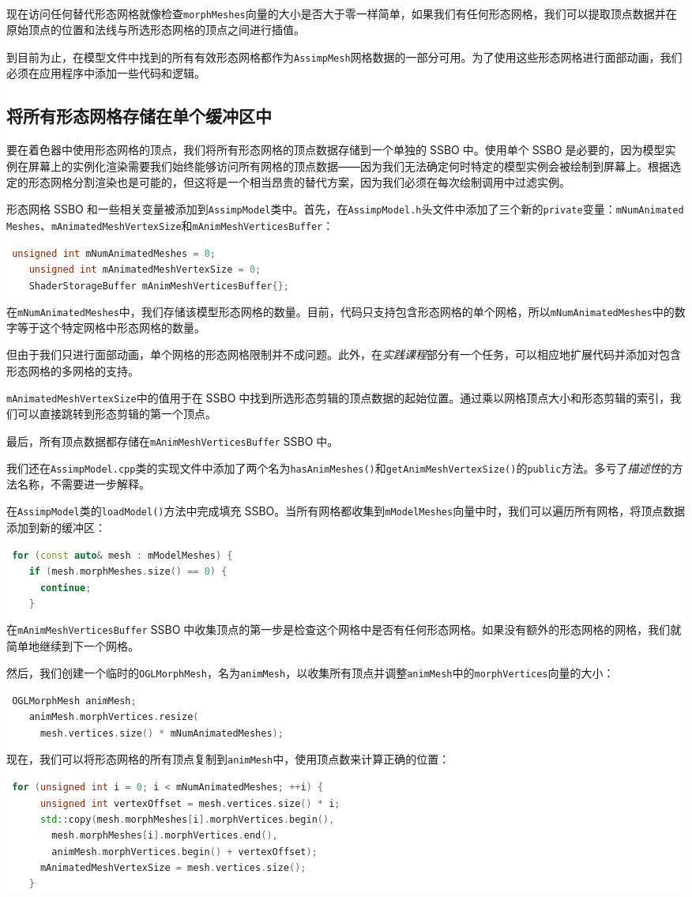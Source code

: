 现在访问任何替代形态网格就像检查`morphMeshes`向量的大小是否大于零一样简单，如果我们有任何形态网格，我们可以提取顶点数据并在原始顶点的位置和法线与所选形态网格的顶点之间进行插值。

到目前为止，在模型文件中找到的所有有效形态网格都作为`AssimpMesh`网格数据的一部分可用。为了使用这些形态网格进行面部动画，我们必须在应用程序中添加一些代码和逻辑。

## 将所有形态网格存储在单个缓冲区中

要在着色器中使用形态网格的顶点，我们将所有形态网格的顶点数据存储到一个单独的 SSBO 中。使用单个 SSBO 是必要的，因为模型实例在屏幕上的实例化渲染需要我们始终能够访问所有网格的顶点数据——因为我们无法确定何时特定的模型实例会被绘制到屏幕上。根据选定的形态网格分割渲染也是可能的，但这将是一个相当昂贵的替代方案，因为我们必须在每次绘制调用中过滤实例。

形态网格 SSBO 和一些相关变量被添加到`AssimpModel`类中。首先，在`AssimpModel.h`头文件中添加了三个新的`private`变量：`mNumAnimatedMeshes`、`mAnimatedMeshVertexSize`和`mAnimMeshVerticesBuffer`：

```cpp
 unsigned int mNumAnimatedMeshes = 0;
    unsigned int mAnimatedMeshVertexSize = 0;
    ShaderStorageBuffer mAnimMeshVerticesBuffer{}; 
```

在`mNumAnimatedMeshes`中，我们存储该模型形态网格的数量。目前，代码只支持包含形态网格的单个网格，所以`mNumAnimatedMeshes`中的数字等于这个特定网格中形态网格的数量。

但由于我们只进行面部动画，单个网格的形态网格限制并不成问题。此外，在*实践课程*部分有一个任务，可以相应地扩展代码并添加对包含形态网格的多网格的支持。

`mAnimatedMeshVertexSize`中的值用于在 SSBO 中找到所选形态剪辑的顶点数据的起始位置。通过乘以网格顶点大小和形态剪辑的索引，我们可以直接跳转到形态剪辑的第一个顶点。

最后，所有顶点数据都存储在`mAnimMeshVerticesBuffer` SSBO 中。

我们还在`AssimpModel.cpp`类的实现文件中添加了两个名为`hasAnimMeshes()`和`getAnimMeshVertexSize()`的`public`方法。多亏了*描述性*的方法名称，不需要进一步解释。

在`AssimpModel`类的`loadModel()`方法中完成填充 SSBO。当所有网格都收集到`mModelMeshes`向量中时，我们可以遍历所有网格，将顶点数据添加到新的缓冲区：

```cpp
 for (const auto& mesh : mModelMeshes) {
    if (mesh.morphMeshes.size() == 0) {
      continue;
    } 
```

在`mAnimMeshVerticesBuffer` SSBO 中收集顶点的第一步是检查这个网格中是否有任何形态网格。如果没有额外的形态网格的网格，我们就简单地继续到下一个网格。

然后，我们创建一个临时的`OGLMorphMesh`，名为`animMesh`，以收集所有顶点并调整`animMesh`中的`morphVertices`向量的大小：

```cpp
 OGLMorphMesh animMesh;
    animMesh.morphVertices.resize(
      mesh.vertices.size() * mNumAnimatedMeshes); 
```

现在，我们可以将形态网格的所有顶点复制到`animMesh`中，使用顶点数来计算正确的位置：

```cpp
 for (unsigned int i = 0; i < mNumAnimatedMeshes; ++i) {
      unsigned int vertexOffset = mesh.vertices.size() * i;
      std::copy(mesh.morphMeshes[i].morphVertices.begin(),
        mesh.morphMeshes[i].morphVertices.end(),
        animMesh.morphVertices.begin() + vertexOffset);
      mAnimatedMeshVertexSize = mesh.vertices.size();
    } 
```
